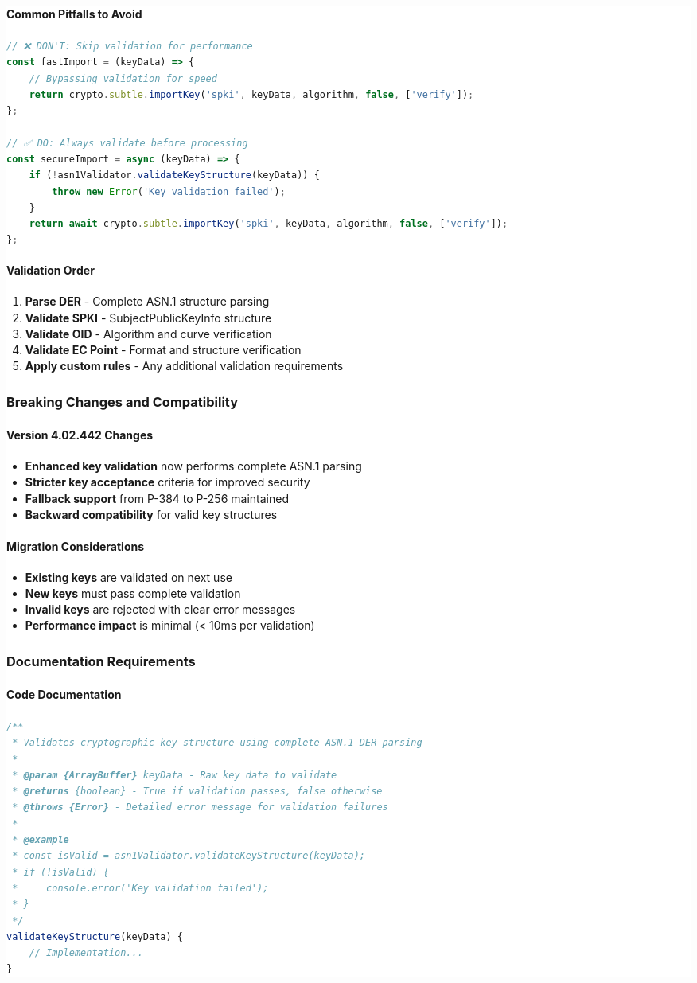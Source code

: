 #### **Common Pitfalls to Avoid**
```javascript
// ❌ DON'T: Skip validation for performance
const fastImport = (keyData) => {
    // Bypassing validation for speed
    return crypto.subtle.importKey('spki', keyData, algorithm, false, ['verify']);
};

// ✅ DO: Always validate before processing
const secureImport = async (keyData) => {
    if (!asn1Validator.validateKeyStructure(keyData)) {
        throw new Error('Key validation failed');
    }
    return await crypto.subtle.importKey('spki', keyData, algorithm, false, ['verify']);
};
```

#### **Validation Order**
1. **Parse DER** - Complete ASN.1 structure parsing
2. **Validate SPKI** - SubjectPublicKeyInfo structure
3. **Validate OID** - Algorithm and curve verification
4. **Validate EC Point** - Format and structure verification
5. **Apply custom rules** - Any additional validation requirements

### Breaking Changes and Compatibility

#### **Version 4.02.442 Changes**
- **Enhanced key validation** now performs complete ASN.1 parsing
- **Stricter key acceptance** criteria for improved security
- **Fallback support** from P-384 to P-256 maintained
- **Backward compatibility** for valid key structures

#### **Migration Considerations**
- **Existing keys** are validated on next use
- **New keys** must pass complete validation
- **Invalid keys** are rejected with clear error messages
- **Performance impact** is minimal (< 10ms per validation)

### Documentation Requirements

#### **Code Documentation**
```javascript
/**
 * Validates cryptographic key structure using complete ASN.1 DER parsing
 * 
 * @param {ArrayBuffer} keyData - Raw key data to validate
 * @returns {boolean} - True if validation passes, false otherwise
 * @throws {Error} - Detailed error message for validation failures
 * 
 * @example
 * const isValid = asn1Validator.validateKeyStructure(keyData);
 * if (!isValid) {
 *     console.error('Key validation failed');
 * }
 */
validateKeyStructure(keyData) {
    // Implementation...
}
```
